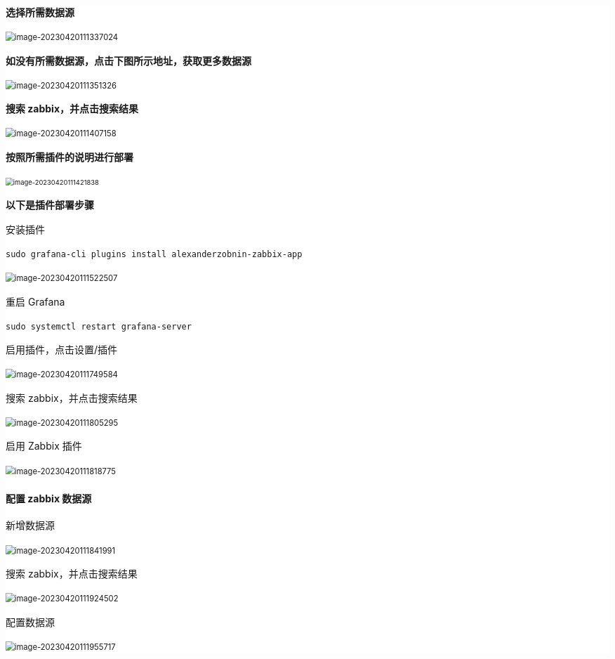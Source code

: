**选择所需数据源**

<img src="https://edu-8673.oss-cn-beijing.aliyuncs.com/img2023.3.30/202304201113099.png" alt="image-20230420111337024" style="zoom:80%;" />

**如没有所需数据源，点击下图所示地址，获取更多数据源**

<img src="https://edu-8673.oss-cn-beijing.aliyuncs.com/img2023.3.30/202304201113395.png" alt="image-20230420111351326" style="zoom:80%;" />

**搜索 zabbix，并点击搜索结果**

<img src="https://edu-8673.oss-cn-beijing.aliyuncs.com/img2023.3.30/202304201114226.png" alt="image-20230420111407158" style="zoom:80%;" />

**按照所需插件的说明进行部署**

<img src="https://edu-8673.oss-cn-beijing.aliyuncs.com/img2023.3.30/202304201114949.png" alt="image-20230420111421838" style="zoom:67%;" />

**以下是插件部署步骤**

安装插件

```
sudo grafana-cli plugins install alexanderzobnin-zabbix-app
```

<img src="https://edu-8673.oss-cn-beijing.aliyuncs.com/img2023.3.30/202304201115563.png" alt="image-20230420111522507" style="zoom:80%;" />

重启 Grafana

```
sudo systemctl restart grafana-server
```

 启用插件，点击设置/插件

<img src="https://edu-8673.oss-cn-beijing.aliyuncs.com/img2023.3.30/202304201117653.png" alt="image-20230420111749584" style="zoom:80%;" />

搜索 zabbix，并点击搜索结果

<img src="https://edu-8673.oss-cn-beijing.aliyuncs.com/img2023.3.30/202304201118369.png" alt="image-20230420111805295" style="zoom:80%;" />

启用 Zabbix 插件

<img src="https://edu-8673.oss-cn-beijing.aliyuncs.com/img2023.3.30/202304201118849.png" alt="image-20230420111818775" style="zoom:80%;" />

#### 配置 zabbix 数据源

新增数据源

<img src="https://edu-8673.oss-cn-beijing.aliyuncs.com/img2023.3.30/202304201118065.png" alt="image-20230420111841991" style="zoom:80%;" />

搜索 zabbix，并点击搜索结果

<img src="https://edu-8673.oss-cn-beijing.aliyuncs.com/img2023.3.30/202304201119577.png" alt="image-20230420111924502" style="zoom:80%;" />

配置数据源

<img src="https://edu-8673.oss-cn-beijing.aliyuncs.com/img2023.3.30/202304201119804.png" alt="image-20230420111955717" style="zoom:80%;" />
